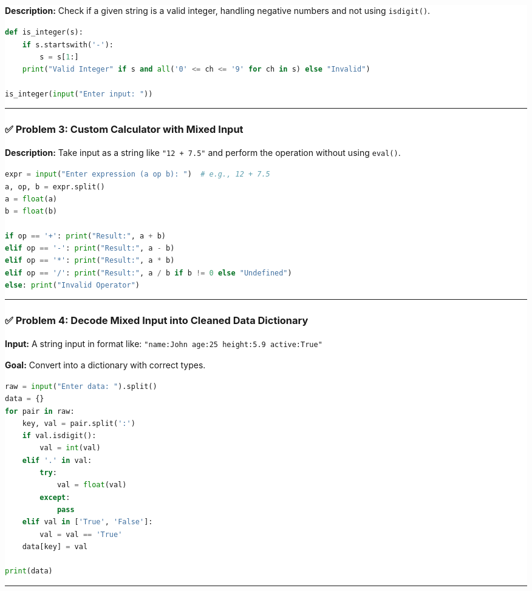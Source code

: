 **Description:**
Check if a given string is a valid integer, handling negative numbers and not using `isdigit()`.

```python
def is_integer(s):
    if s.startswith('-'):
        s = s[1:]
    print("Valid Integer" if s and all('0' <= ch <= '9' for ch in s) else "Invalid")
    
is_integer(input("Enter input: "))
```

---

### ✅ Problem 3: **Custom Calculator with Mixed Input**

**Description:**
Take input as a string like `"12 + 7.5"` and perform the operation without using `eval()`.

```python
expr = input("Enter expression (a op b): ")  # e.g., 12 + 7.5
a, op, b = expr.split()
a = float(a)
b = float(b)

if op == '+': print("Result:", a + b)
elif op == '-': print("Result:", a - b)
elif op == '*': print("Result:", a * b)
elif op == '/': print("Result:", a / b if b != 0 else "Undefined")
else: print("Invalid Operator")
```

---

### ✅ Problem 4: **Decode Mixed Input into Cleaned Data Dictionary**

**Input:** A string input in format like:
`"name:John age:25 height:5.9 active:True"`

**Goal:** Convert into a dictionary with correct types.

```python
raw = input("Enter data: ").split()
data = {}
for pair in raw:
    key, val = pair.split(':')
    if val.isdigit():
        val = int(val)
    elif '.' in val:
        try:
            val = float(val)
        except:
            pass
    elif val in ['True', 'False']:
        val = val == 'True'
    data[key] = val

print(data)
```

---

[1]: https://www.hackerrank.com/challenges/python-string-formatting/problem?utm_source=chatgpt.com "String Formatting - HackerRank"
[2]: https://www.hackerrank.com/challenges/alphabet-rangoli/problem?utm_source=chatgpt.com "Alphabet Rangoli - HackerRank"
[3]: https://leetcode.com/problems/valid-number/?utm_source=chatgpt.com "65. Valid Number - LeetCode"
[4]: https://www.codewars.com/kata/57a386117cb1f31890000039/python?utm_source=chatgpt.com "Parse float | Codewars"
[5]: https://www.codewars.com/kata/557cd6882bfa3c8a9f0000c1?utm_source=chatgpt.com "Parse nice int from char problem - Codewars"
[6]: https://www.w3resource.com/python-exercises/generators-yield/python-generators-yield-exercise-14.php?utm_source=chatgpt.com "Python Armstrong number generator: Generate next Armstrong ... - w3resource"
[7]: https://zach.se/project-euler-solutions/6/?utm_source=chatgpt.com "Project Euler Problem 6 Solution - Zach Denton"
[8]: https://pynative.com/python-input-and-output-exercise/?utm_source=chatgpt.com "Python Input and Output Exercise with Solution [10 Exercise ... - PYnative"
[9]: https://stackoverflow.com/questions/73209895/how-to-read-all-inputs-from-stdin-in-hackerrank?utm_source=chatgpt.com "python - How to read all inputs from STDIN in HackerRank ... - Stack ..."
[10]: https://www.geeksforgeeks.org/python/python-least-frequent-character-in-string/?utm_source=chatgpt.com "Python - Least Frequent Character in String - GeeksforGeeks"
[11]: https://www.geeksforgeeks.org/python/sort-mixed-list-in-python/?utm_source=chatgpt.com "Sort mixed list in Python - GeeksforGeeks"
[12]: https://www.w3resource.com/python-exercises/basic/?utm_source=chatgpt.com "Python Basic (Part-II)- Exercises, Practice, Solution - w3resource"
[13]: https://pynative.com/python-read-specific-lines-from-a-file/?utm_source=chatgpt.com "Python Read Specific Lines From a File [5 Ways] – PYnative"
[14]: https://www.hackerrank.com/challenges/py-set-add/problem?utm_source=chatgpt.com "Set .add () - HackerRank"
[15]: https://www.hackerrank.com/challenges/symmetric-difference/problem?utm_source=chatgpt.com "Symmetric Difference - HackerRank"
[16]: https://www.geeksforgeeks.org/python/check-if-email-address-valid-or-not-in-python/?utm_source=chatgpt.com "Check if email address valid or not in Python - GeeksforGeeks"
[17]: https://realpython.com/command-line-interfaces-python-argparse/?utm_source=chatgpt.com "Build Command-Line Interfaces With Python's argparse"
[18]: https://www.tutorialspoint.com/How-to-Convert-Decimal-to-Binary-Using-Recursion-in-Python?utm_source=chatgpt.com "How to Convert Decimal to Binary Using Recursion in Python?"
[19]: https://www.programiz.com/python-programming/type-conversion-and-casting?utm_source=chatgpt.com "Python Type Conversion (With Examples) - Programiz"
[20]: https://docs.python.org/3/library/stdtypes.html?utm_source=chatgpt.com "Built-in Types — Python 3.13.5 documentation"